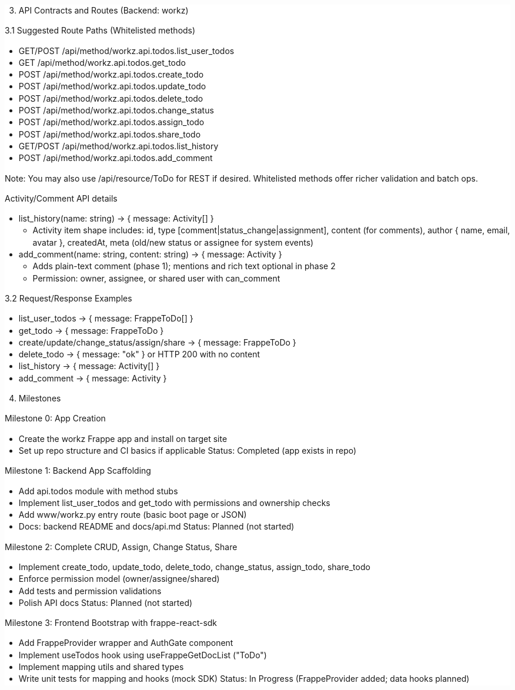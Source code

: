 3. API Contracts and Routes (Backend: workz)

3.1 Suggested Route Paths (Whitelisted methods)
- GET/POST /api/method/workz.api.todos.list_user_todos
- GET /api/method/workz.api.todos.get_todo
- POST /api/method/workz.api.todos.create_todo
- POST /api/method/workz.api.todos.update_todo
- POST /api/method/workz.api.todos.delete_todo
- POST /api/method/workz.api.todos.change_status
- POST /api/method/workz.api.todos.assign_todo
- POST /api/method/workz.api.todos.share_todo
- GET/POST /api/method/workz.api.todos.list_history
- POST /api/method/workz.api.todos.add_comment

Note: You may also use /api/resource/ToDo for REST if desired. Whitelisted methods offer richer validation and batch ops.

Activity/Comment API details
- list_history(name: string) -> { message: Activity[] }
  - Activity item shape includes: id, type [comment|status_change|assignment], content (for comments), author { name, email, avatar }, createdAt, meta (old/new status or assignee for system events)
- add_comment(name: string, content: string) -> { message: Activity }
  - Adds plain-text comment (phase 1); mentions and rich text optional in phase 2
  - Permission: owner, assignee, or shared user with can_comment

3.2 Request/Response Examples
- list_user_todos -> { message: FrappeToDo[] }
- get_todo -> { message: FrappeToDo }
- create/update/change_status/assign/share -> { message: FrappeToDo }
- delete_todo -> { message: "ok" } or HTTP 200 with no content
- list_history -> { message: Activity[] }
- add_comment -> { message: Activity }

4. Milestones

Milestone 0: App Creation
- Create the workz Frappe app and install on target site
- Set up repo structure and CI basics if applicable
Status: Completed (app exists in repo)

Milestone 1: Backend App Scaffolding
- Add api.todos module with method stubs
- Implement list_user_todos and get_todo with permissions and ownership checks
- Add www/workz.py entry route (basic boot page or JSON)
- Docs: backend README and docs/api.md
Status: Planned (not started)

Milestone 2: Complete CRUD, Assign, Change Status, Share
- Implement create_todo, update_todo, delete_todo, change_status, assign_todo, share_todo
- Enforce permission model (owner/assignee/shared)
- Add tests and permission validations
- Polish API docs
Status: Planned (not started)

Milestone 3: Frontend Bootstrap with frappe-react-sdk
- Add FrappeProvider wrapper and AuthGate component
- Implement useTodos hook using useFrappeGetDocList ("ToDo")
- Implement mapping utils and shared types
- Write unit tests for mapping and hooks (mock SDK)
Status: In Progress (FrappeProvider added; data hooks planned)
